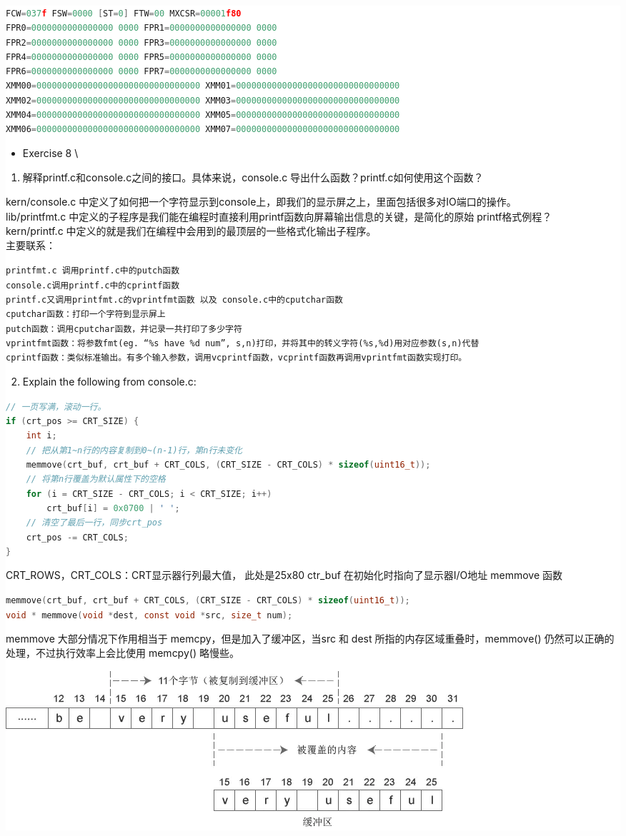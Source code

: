 ```c
FCW=037f FSW=0000 [ST=0] FTW=00 MXCSR=00001f80
FPR0=0000000000000000 0000 FPR1=0000000000000000 0000
FPR2=0000000000000000 0000 FPR3=0000000000000000 0000
FPR4=0000000000000000 0000 FPR5=0000000000000000 0000
FPR6=0000000000000000 0000 FPR7=0000000000000000 0000
XMM00=00000000000000000000000000000000 XMM01=00000000000000000000000000000000
XMM02=00000000000000000000000000000000 XMM03=00000000000000000000000000000000
XMM04=00000000000000000000000000000000 XMM05=00000000000000000000000000000000
XMM06=00000000000000000000000000000000 XMM07=00000000000000000000000000000000
```

* Exercise 8 \

1. 解释printf.c和console.c之间的接口。具体来说，console.c 导出什么函数？printf.c如何使用这个函数？
   
kern/console.c 中定义了如何把一个字符显示到console上，即我们的显示屏之上，里面包括很多对IO端口的操作。\
lib/printfmt.c 中定义的子程序是我们能在编程时直接利用printf函数向屏幕输出信息的关键，是简化的原始 printf格式例程？ \
kern/printf.c 中定义的就是我们在编程中会用到的最顶层的一些格式化输出子程序。\
主要联系： 
```
printfmt.c 调用printf.c中的putch函数 
console.c调用printf.c中的cprintf函数 
printf.c又调用printfmt.c的vprintfmt函数 以及 console.c中的cputchar函数 
cputchar函数：打印一个字符到显示屏上 
putch函数：调用cputchar函数，并记录一共打印了多少字符 
vprintfmt函数：将参数fmt(eg. “%s have %d num”, s,n)打印，并将其中的转义字符(%s,%d)用对应参数(s,n)代替 
cprintf函数：类似标准输出。有多个输入参数，调用vcprintf函数，vcprintf函数再调用vprintfmt函数实现打印。
```

2. Explain the following from console.c:
```c
// 一页写满，滚动一行。
if (crt_pos >= CRT_SIZE) {
    int i;
    // 把从第1~n行的内容复制到0~(n-1)行，第n行未变化
    memmove(crt_buf, crt_buf + CRT_COLS, (CRT_SIZE - CRT_COLS) * sizeof(uint16_t));
    // 将第n行覆盖为默认属性下的空格
    for (i = CRT_SIZE - CRT_COLS; i < CRT_SIZE; i++)
        crt_buf[i] = 0x0700 | ' ';
    // 清空了最后一行，同步crt_pos
    crt_pos -= CRT_COLS;
}
```
CRT_ROWS，CRT_COLS：CRT显示器行列最大值， 此处是25x80
ctr_buf 在初始化时指向了显示器I/O地址
memmove 函数
```c
memmove(crt_buf, crt_buf + CRT_COLS, (CRT_SIZE - CRT_COLS) * sizeof(uint16_t));
void * memmove(void *dest, const void *src, size_t num);
```
memmove 大部分情况下作用相当于 memcpy，但是加入了缓冲区，当src 和 dest 所指的内存区域重叠时，memmove() 仍然可以正确的处理，不过执行效率上会比使用 memcpy() 略慢些。

![avatar](./pic/lab1/memmove.png)
